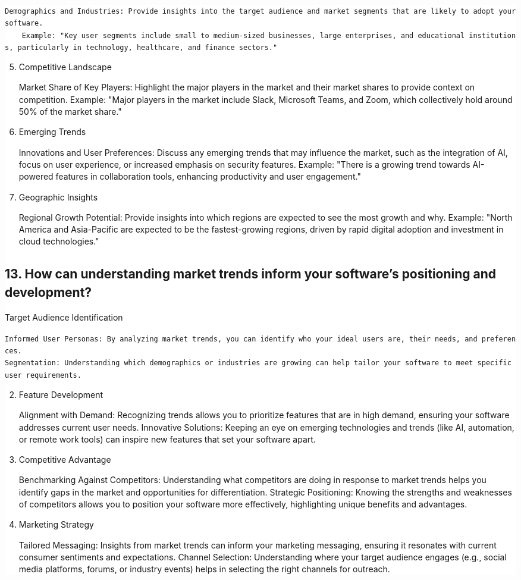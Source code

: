     Demographics and Industries: Provide insights into the target audience and market segments that are likely to adopt your software.
        Example: "Key user segments include small to medium-sized businesses, large enterprises, and educational institutions, particularly in technology, healthcare, and finance sectors."

5. Competitive Landscape

    Market Share of Key Players: Highlight the major players in the market and their market shares to provide context on competition.
        Example: "Major players in the market include Slack, Microsoft Teams, and Zoom, which collectively hold around 50% of the market share."

6. Emerging Trends

    Innovations and User Preferences: Discuss any emerging trends that may influence the market, such as the integration of AI, focus on user experience, or increased emphasis on security features.
        Example: "There is a growing trend towards AI-powered features in collaboration tools, enhancing productivity and user engagement."

7. Geographic Insights

    Regional Growth Potential: Provide insights into which regions are expected to see the most growth and why.
        Example: "North America and Asia-Pacific are expected to be the fastest-growing regions, driven by rapid digital adoption and investment in cloud technologies."
## 13. How can understanding market trends inform your software’s positioning and development?


 Target Audience Identification

    Informed User Personas: By analyzing market trends, you can identify who your ideal users are, their needs, and preferences.
    Segmentation: Understanding which demographics or industries are growing can help tailor your software to meet specific user requirements.

2. Feature Development

    Alignment with Demand: Recognizing trends allows you to prioritize features that are in high demand, ensuring your software addresses current user needs.
    Innovative Solutions: Keeping an eye on emerging technologies and trends (like AI, automation, or remote work tools) can inspire new features that set your software apart.

3. Competitive Advantage

    Benchmarking Against Competitors: Understanding what competitors are doing in response to market trends helps you identify gaps in the market and opportunities for differentiation.
    Strategic Positioning: Knowing the strengths and weaknesses of competitors allows you to position your software more effectively, highlighting unique benefits and advantages.

4. Marketing Strategy

    Tailored Messaging: Insights from market trends can inform your marketing messaging, ensuring it resonates with current consumer sentiments and expectations.
    Channel Selection: Understanding where your target audience engages (e.g., social media platforms, forums, or industry events) helps in selecting the right channels for outreach.
